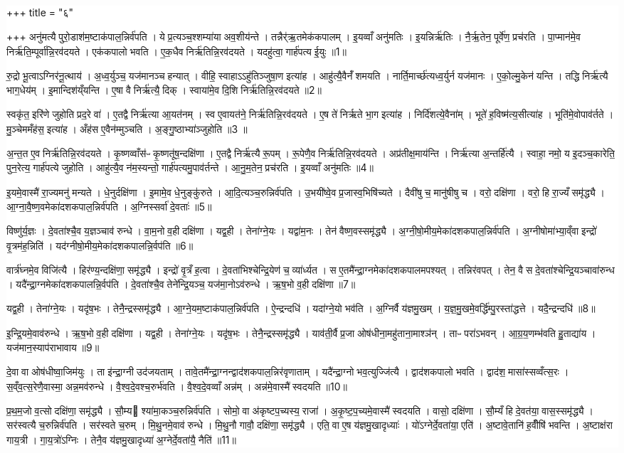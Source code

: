 +++
title = "६"

+++
अनु॑मत्यै पुरो॒डाश॑म॒ष्टाक॑पाल॒न्निर्व॑पति । ये प्र॒त्यञ्च॒श्शम्या॑या अव॒शीय॑न्ते । तन्नैर्॑ऋ॒तमेक॑कपालम् । इ॒यव्वाँ अनु॑मतिः । इ॒यन्निर्ऋ॑तिः । नै॒र्ऋ॒तेन॒ पूर्वे॑ण॒ प्रच॑रति । पा॒प्मान॑मे॒व निर्ऋ॑ति॒म्पूर्वा॑न्नि॒रव॑दयते । एक॑कपालो भवति । ए॒क॒धैव निर्ऋ॑तिन्नि॒रव॑दयते । यदहु॑त्वा॒ गार्ह॑पत्य ई॒युः ॥1॥

रु॒द्रो भू॒त्वाऽग्निर॑नू॒त्थाय॑ । अ॒ध्व॒र्युञ्च॒ यज॑मानञ्च हन्यात् । वीहि॒ स्वाहाऽऽहु॑तिञ्जुषा॒ण इत्या॑ह । आहु॑त्यै॒वैनँ॑ शमयति । नार्ति॒मार्च्छ॑त्यध्व॒र्युर्न यज॑मानः । ए॒को॒ल्मु॒केन॑ यन्ति । तद्धि निर्ऋ॑त्यै भाग॒धेय॑म् । इ॒मान्दिश॑य्ँयन्ति । ए॒षा वै निर्ऋ॑त्यै॒ दिक् । स्वाया॑मे॒व दि॒शि निर्ऋ॑तिन्नि॒रव॑दयते ॥2॥

स्वकृ॑त॒ इरि॑णे जुहोति प्रद॒रे वा॑ । ए॒तद्वै निर्ऋ॑त्या आ॒यत॑नम् । स्व ए॒वायत॑ने॒ निर्ऋ॑तिन्नि॒रव॑दयते । ए॒ष ते॑ निर्ऋते भा॒ग इत्या॑ह । निर्दि॑शत्ये॒वैना॑म् । भूते॑ ह॒विष्म॑त्य॒सीत्या॑ह । भूति॑मे॒वोपाव॑र्तते । मु॒ञ्चेममँह॑स॒ इत्या॑ह । अँह॑स ए॒वैन॑म्मुञ्चति । अ॒ङ्गु॒ष्ठाभ्या॑ञ्जुहोति ॥3 ॥

अ॒न्त॒त ए॒व निर्ऋ॑तिन्नि॒रव॑दयते । कृ॒ष्णव्वाँस॑ᳶ कृ॒ष्णतू॑ष॒न्दक्षि॑णा । ए॒तद्वै निर्ऋ॑त्यै रू॒पम् । रू॒पेणै॒व निर्ऋ॑तिन्नि॒रव॑दयते । अप्र॑तीक्ष॒माय॑न्ति । निर्ऋ॑त्या अ॒न्तर्हि॑त्यै । स्वाहा॒ नमो॒ य इ॒दञ्च॒कारेति॒ पुन॒रेत्य॒ गार्ह॑पत्ये जुहोति । आहु॑त्यै॒व न॑म॒स्यन्तो॒ गार्ह॑पत्यमु॒पाव॑र्तन्ते । आ॒नु॒म॒तेन॒ प्रच॑रति । इ॒यव्वाँ अनु॑मतिः ॥4॥

इ॒यमे॒वास्मै॑ रा॒ज्यमनु॑ मन्यते । धे॒नुर्दक्षि॑णा । इ॒मामे॒व धे॒नुङ्कु॑रुते । आ॒दि॒त्यञ्च॒रुन्निर्व॑पति । उ॒भयी॑ष्वे॒व प्र॒जास्व॒भिषि॑च्यते । दैवी॑षु च॒ मानु॑षीषु च । वरो॒ दक्षि॑णा । वरो॒ हि रा॒ज्यँ समृ॑द्ध्यै । आ॒ग्ना॒वै॒ष्ण॒वमेका॑दशकपाल॒न्निर्व॑पति । अ॒ग्निस्सर्वा॑ दे॒वताः॑ ॥5॥

विष्णु॑र्य॒ज्ञः । दे॒वता॑श्चै॒व य॒ज्ञञ्चाव॑ रुन्धे । वा॒म॒नो व॒ही दक्षि॑णा । यद्व॒ही । तेना॑ग्ने॒यः । यद्वा॑म॒नः । तेन॑ वैष्ण॒वस्समृ॑द्ध्यै । अ॒ग्नी॒षो॒मीय॒मेका॑दशकपाल॒न्निर्व॑पति । अ॒ग्नीषोमा॑भ्या॒व्ँवा इन्द्रो॑ वृ॒त्रम॑ह॒न्निति॑ । यद॑ग्नीषो॒मीय॒मेका॑दशकपालन्नि॒र्वप॑ति ॥6॥

वार्त्र॑घ्नमे॒व विजि॑त्यै । हिर॑ण्य॒न्दक्षि॑णा॒ समृ॑द्ध्यै । इन्द्रो॑ वृ॒त्रँ ह॒त्वा । दे॒वता॑भिश्चेन्द्रि॒येण॑ च॒ व्या॑र्ध्यत । स ए॒तमै॑न्द्रा॒ग्नमेका॑दशकपालमपश्यत् । तन्निर॑वपत् । तेन॒ वै स दे॒वता॑श्चेन्द्रि॒यञ्चावा॑रुन्ध । यदै॑न्द्रा॒ग्नमेका॑दशकपालन्नि॒र्वप॑ति । दे॒वता॑श्चै॒व तेने॑न्द्रि॒यञ्च॒ यज॑मा॒नोऽव॑रुन्धे । ऋ॒ष॒भो व॒ही दक्षि॑णा ॥7॥

यद्व॒ही । तेना॑ग्ने॒यः । यदृ॑ष॒भः । तेनै॒न्द्रस्समृ॑द्ध्यै । आ॒ग्ने॒यम॒ष्टाक॑पाल॒न्निर्व॑पति । ऐ॒न्द्रन्दधि॑ । यदा॑ग्ने॒यो भव॑ति । अ॒ग्निर्वै य॑ज्ञमु॒खम् । य॒ज्ञ॒मु॒खमे॒वर्द्धि॑म्पु॒रस्ता॑द्धत्ते । यदै॒न्द्रन्दधि॑ ॥8॥

इ॒न्द्रि॒यमे॒वाव॑रुन्धे । ऋ॒ष॒भो व॒ही दक्षि॑णा । यद्व॒ही । तेना॑ग्ने॒यः । यदृ॑ष॒भः । तेनै॒न्द्रस्समृ॑द्ध्यै । याव॑ती॒र्वै प्र॒जा ओष॑धीना॒महु॑ताना॒माश्ञ॑न् । ताᳶ परा॑ऽभवन् । आ॒ग्र॒य॒णम्भ॑वति हु॒ताद्या॑य । यज॑मान॒स्याप॑राभावाय ॥9॥

दे॒वा वा ओष॑धीष्वा॒जिम॑युः । ता इ॑न्द्रा॒ग्नी उद॑जयताम् । तावे॒तमै॑न्द्रा॒ग्नन्द्वाद॑शकपाल॒न्निर॑वृणाताम् । यदै॑न्द्रा॒ग्नो भव॒त्युज्जि॑त्यै । द्वाद॑शकपालो भवति । द्वाद॑श॒ मासा॑स्सव्वँत्स॒रः । स॒व्ँव॒त्स॒रेणै॒वास्मा॒ अन्न॒मव॑रुन्धे । वै॒श्व॒दे॒वश्च॒रुर्भ॑वति । वै॒श्व॒दे॒वव्वाँ अन्न॑म् । अन्न॑मे॒वास्मै॑ स्वदयति ॥10॥

प्र॒थ॒म॒जो व॒त्सो दक्षि॑णा॒ समृ॑द्ध्यै । सौ॒म्य श्या॑मा॒कञ्च॒रुन्निर्व॑पति । सोमो॒ वा अ॑कृष्टप॒च्यस्य॒ राजा॑ । अ॒कृ॒ष्ट॒प॒च्यमे॒वास्मै॑ स्वदयति । वासो॒ दक्षि॑णा । सौ॒म्यँ हि दे॒वत॑या॒ वास॒स्समृ॑द्ध्यै । सर॑स्वत्यै च॒रुन्निर्व॑पति । सर॑स्वते च॒रुम् । मि॒थु॒नमे॒वाव॑ रुन्धे । मि॒थु॒नौ गावौ॒ दक्षि॑णा॒ समृ॑द्ध्यै । एति॒ वा ए॒ष य॑ज्ञमु॒खादृध्याः॑ । यो॑ऽग्नेर्दे॒वता॑या॒ एति॑ । अ॒ष्टावे॒तानि॑ ह॒वीँषि॑ भवन्ति । अ॒ष्टाक्ष॑रा गाय॒त्री । गा॒य॒त्रो॑ऽग्निः । तेनै॒व य॑ज्ञमु॒खादृध्या॑ अ॒ग्नेर्दे॒वता॑यै॒ नैति॑ ॥11॥
